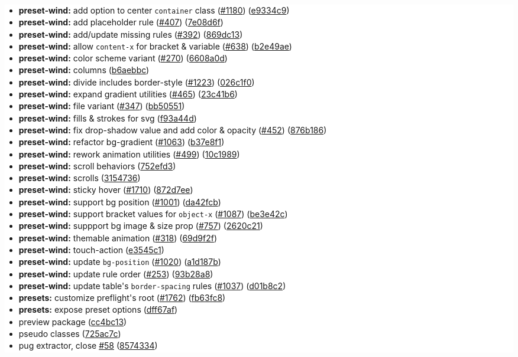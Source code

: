 * **preset-wind:** add option to center `container` class ([#1180](https://github.com/dongwa/unocss/issues/1180)) ([e9334c9](https://github.com/dongwa/unocss/commit/e9334c9da9c0b5c739c7d96db439faf359d09a60))
* **preset-wind:** add placeholder rule ([#407](https://github.com/dongwa/unocss/issues/407)) ([7e08d6f](https://github.com/dongwa/unocss/commit/7e08d6feb1c012b42297848b867395974cb01cbd))
* **preset-wind:** add/update missing rules ([#392](https://github.com/dongwa/unocss/issues/392)) ([869dc13](https://github.com/dongwa/unocss/commit/869dc1381f550272870087d374032ef542ce9a4f))
* **preset-wind:** allow `content-x` for bracket & variable ([#638](https://github.com/dongwa/unocss/issues/638)) ([b2e49ae](https://github.com/dongwa/unocss/commit/b2e49ae78661be1c84c94f593ed951d75176cd00))
* **preset-wind:** color scheme variant ([#270](https://github.com/dongwa/unocss/issues/270)) ([6608a0d](https://github.com/dongwa/unocss/commit/6608a0d1da14c6e2e9da29b2363f34638905941f))
* **preset-wind:** columns ([b6aebbc](https://github.com/dongwa/unocss/commit/b6aebbcbf8d8203008ff10bb1bc7d9e0a048f4e3))
* **preset-wind:** divide includes border-style ([#1223](https://github.com/dongwa/unocss/issues/1223)) ([026c1f0](https://github.com/dongwa/unocss/commit/026c1f0ca33f2ae1ac848861521f926ad0ec87e9))
* **preset-wind:** expand gradient utilities ([#465](https://github.com/dongwa/unocss/issues/465)) ([23c41b6](https://github.com/dongwa/unocss/commit/23c41b6339d8f458bf4cb115408894f8965b5538))
* **preset-wind:** file variant ([#347](https://github.com/dongwa/unocss/issues/347)) ([bb50551](https://github.com/dongwa/unocss/commit/bb5055179d638ca07e6f64ffc733fd490afc0887))
* **preset-wind:** fills & strokes for svg ([f93a44d](https://github.com/dongwa/unocss/commit/f93a44dfaa3f4c21b1df5cc775b766c5a1b25cbe))
* **preset-wind:** fix drop-shadow value and add color & opacity ([#452](https://github.com/dongwa/unocss/issues/452)) ([876b186](https://github.com/dongwa/unocss/commit/876b1866776fd0e713625aff129376e53fc6d824))
* **preset-wind:** refactor bg-gradient ([#1063](https://github.com/dongwa/unocss/issues/1063)) ([b37e8f1](https://github.com/dongwa/unocss/commit/b37e8f1b700f2c86f5cdd677533208cef15303b0))
* **preset-wind:** rework animation utilities ([#499](https://github.com/dongwa/unocss/issues/499)) ([10c1989](https://github.com/dongwa/unocss/commit/10c19892044e1b5f6a9855a2e0d3d660556c015b))
* **preset-wind:** scroll behaviors ([752efd3](https://github.com/dongwa/unocss/commit/752efd3582bba13b4804e6764f6f8a3864b25113))
* **preset-wind:** scrolls ([3154736](https://github.com/dongwa/unocss/commit/3154736a8318945e6ed8c00f6a5b4a4badd67cbb))
* **preset-wind:** sticky hover ([#1710](https://github.com/dongwa/unocss/issues/1710)) ([872d7ee](https://github.com/dongwa/unocss/commit/872d7eedb9e96da3884f4e580c06e6d41441986d))
* **preset-wind:** support bg position ([#1001](https://github.com/dongwa/unocss/issues/1001)) ([da42fcb](https://github.com/dongwa/unocss/commit/da42fcb1ab85978250004fc10b5771a2f2bad86d))
* **preset-wind:** support bracket values for `object-x` ([#1087](https://github.com/dongwa/unocss/issues/1087)) ([be3e42c](https://github.com/dongwa/unocss/commit/be3e42c2487ab06dc596882386c3ca90d1b2c7af))
* **preset-wind:** suppport bg image & size prop ([#757](https://github.com/dongwa/unocss/issues/757)) ([2620c21](https://github.com/dongwa/unocss/commit/2620c21e362b2e1cddd34d5539cf89b1a44a1abd))
* **preset-wind:** themable animation ([#318](https://github.com/dongwa/unocss/issues/318)) ([69d9f2f](https://github.com/dongwa/unocss/commit/69d9f2f14d8b7bace62afc78b34a1500cc706b47))
* **preset-wind:** touch-action ([e3545c1](https://github.com/dongwa/unocss/commit/e3545c1b548a489356e96b1fb8b5ea48d4bee16b))
* **preset-wind:** update `bg-position` ([#1020](https://github.com/dongwa/unocss/issues/1020)) ([a1d187b](https://github.com/dongwa/unocss/commit/a1d187bcf93190f331766cf7bfafcbee12009feb))
* **preset-wind:** update rule order ([#253](https://github.com/dongwa/unocss/issues/253)) ([93b28a8](https://github.com/dongwa/unocss/commit/93b28a89aa8d9f2411a8505c59fdd8dc504eabee))
* **preset-wind:** update table's `border-spacing` rules ([#1037](https://github.com/dongwa/unocss/issues/1037)) ([d01b8c2](https://github.com/dongwa/unocss/commit/d01b8c2db77e44136ba952594dcf0a1b6d6d1bee))
* **presets:** customize preflight's root ([#1762](https://github.com/dongwa/unocss/issues/1762)) ([fb63fc8](https://github.com/dongwa/unocss/commit/fb63fc83cdd4a7407aba1d88b03cae807d194a5f))
* **presets:** expose preset options ([dff67af](https://github.com/dongwa/unocss/commit/dff67aff6a8a8c6a6a306dfac9849ddfc958ebc9))
* preview package ([cc4bc13](https://github.com/dongwa/unocss/commit/cc4bc136a38bfbd804e3b43f6d9944bcd284ebca))
* pseudo classes ([725ac7c](https://github.com/dongwa/unocss/commit/725ac7cc74c16b42a653a98024e8fec2aedeb021))
* pug extractor, close [#58](https://github.com/dongwa/unocss/issues/58) ([8574334](https://github.com/dongwa/unocss/commit/8574334c50984a6a55bb4892272ab212fb129c58))